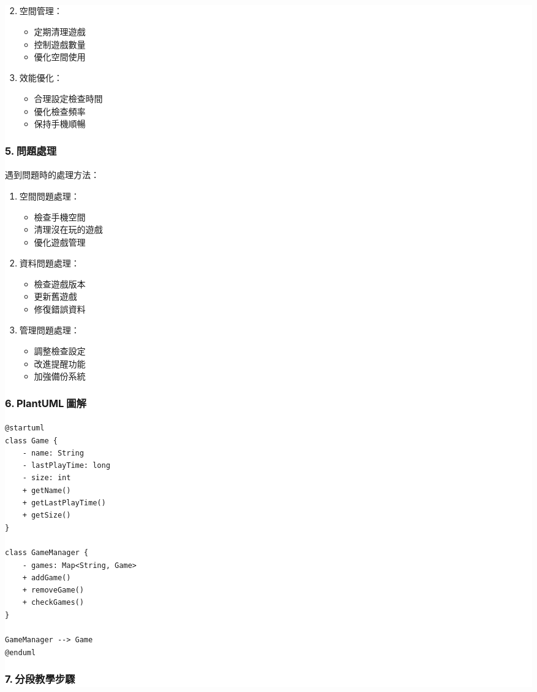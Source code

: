 2. 空間管理：
   - 定期清理遊戲
   - 控制遊戲數量
   - 優化空間使用

3. 效能優化：
   - 合理設定檢查時間
   - 優化檢查頻率
   - 保持手機順暢

### 5. 問題處理
遇到問題時的處理方法：
1. 空間問題處理：
   - 檢查手機空間
   - 清理沒在玩的遊戲
   - 優化遊戲管理

2. 資料問題處理：
   - 檢查遊戲版本
   - 更新舊遊戲
   - 修復錯誤資料

3. 管理問題處理：
   - 調整檢查設定
   - 改進提醒功能
   - 加強備份系統

### 6. PlantUML 圖解
```plantuml
@startuml
class Game {
    - name: String
    - lastPlayTime: long
    - size: int
    + getName()
    + getLastPlayTime()
    + getSize()
}

class GameManager {
    - games: Map<String, Game>
    + addGame()
    + removeGame()
    + checkGames()
}

GameManager --> Game
@enduml
```

### 7. 分段教學步驟
